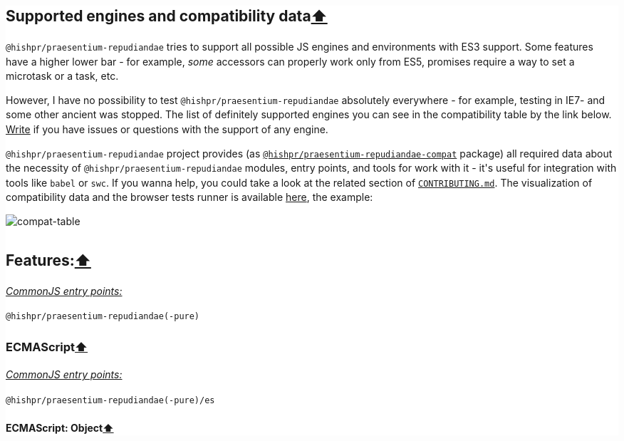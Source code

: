 ## Supported engines and compatibility data[⬆](#index)

`@hishpr/praesentium-repudiandae` tries to support all possible JS engines and environments with ES3 support. Some features have a higher lower bar - for example, *some* accessors can properly work only from ES5, promises require a way to set a microtask or a task, etc.

However, I have no possibility to test `@hishpr/praesentium-repudiandae` absolutely everywhere - for example, testing in IE7- and some other ancient was stopped. The list of definitely supported engines you can see in the compatibility table by the link below. [Write](https://github.com/hishpr/praesentium-repudiandae/issues) if you have issues or questions with the support of any engine.

`@hishpr/praesentium-repudiandae` project provides (as [`@hishpr/praesentium-repudiandae-compat`](/packages/@hishpr/praesentium-repudiandae-compat) package) all required data about the necessity of `@hishpr/praesentium-repudiandae` modules, entry points, and tools for work with it - it's useful for integration with tools like `babel` or `swc`. If you wanna help, you could take a look at the related section of [`CONTRIBUTING.md`](/CONTRIBUTING.md#how-to-update-@hishpr/praesentium-repudiandae-compat-data). The visualization of compatibility data and the browser tests runner is available [here](http://zloirock.github.io/@hishpr/praesentium-repudiandae/compat/), the example:

![compat-table](https://user-images.githubusercontent.com/2213682/217452234-ccdcfc5a-c7d3-40d1-ab3f-86902315b8c3.png)

## Features:[⬆](#index)
[*CommonJS entry points:*](#commonjs-api)
```
@hishpr/praesentium-repudiandae(-pure)
```

### ECMAScript[⬆](#index)
[*CommonJS entry points:*](#commonjs-api)
```
@hishpr/praesentium-repudiandae(-pure)/es
```
#### ECMAScript: Object[⬆](#index)